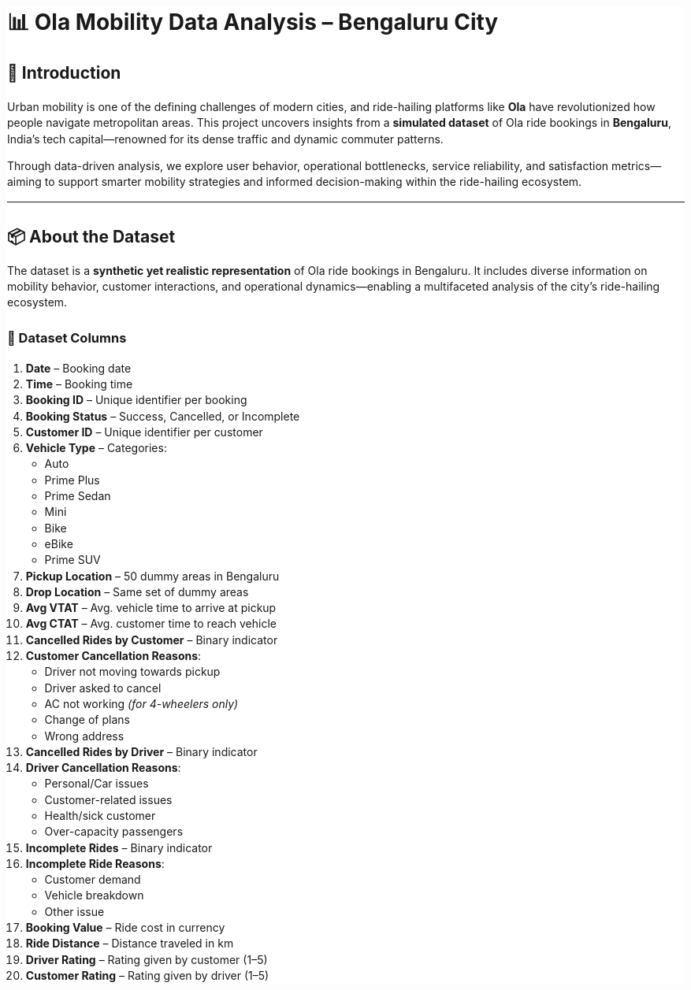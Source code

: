 # 📊 Ola Mobility Data Analysis – Bengaluru City

## 📝 Introduction

Urban mobility is one of the defining challenges of modern cities, and ride-hailing platforms like **Ola** have revolutionized how people navigate metropolitan areas. This project uncovers insights from a **simulated dataset** of Ola ride bookings in **Bengaluru**, India’s tech capital—renowned for its dense traffic and dynamic commuter patterns.

Through data-driven analysis, we explore user behavior, operational bottlenecks, service reliability, and satisfaction metrics—aiming to support smarter mobility strategies and informed decision-making within the ride-hailing ecosystem.

---

## 📦 About the Dataset

The dataset is a **synthetic yet realistic representation** of Ola ride bookings in Bengaluru. It includes diverse information on mobility behavior, customer interactions, and operational dynamics—enabling a multifaceted analysis of the city’s ride-hailing ecosystem.

### 📁 Dataset Columns

1. **Date** – Booking date  
2. **Time** – Booking time  
3. **Booking ID** – Unique identifier per booking  
4. **Booking Status** – Success, Cancelled, or Incomplete  
5. **Customer ID** – Unique identifier per customer  
6. **Vehicle Type** – Categories:  
   - Auto  
   - Prime Plus  
   - Prime Sedan  
   - Mini  
   - Bike  
   - eBike  
   - Prime SUV  
7. **Pickup Location** – 50 dummy areas in Bengaluru  
8. **Drop Location** – Same set of dummy areas  
9. **Avg VTAT** – Avg. vehicle time to arrive at pickup  
10. **Avg CTAT** – Avg. customer time to reach vehicle  
11. **Cancelled Rides by Customer** – Binary indicator  
12. **Customer Cancellation Reasons**:  
    - Driver not moving towards pickup  
    - Driver asked to cancel  
    - AC not working *(for 4-wheelers only)*  
    - Change of plans  
    - Wrong address  
13. **Cancelled Rides by Driver** – Binary indicator  
14. **Driver Cancellation Reasons**:  
    - Personal/Car issues  
    - Customer-related issues  
    - Health/sick customer  
    - Over-capacity passengers  
15. **Incomplete Rides** – Binary indicator  
16. **Incomplete Ride Reasons**:  
    - Customer demand  
    - Vehicle breakdown  
    - Other issue  
17. **Booking Value** – Ride cost in currency  
18. **Ride Distance** – Distance traveled in km  
19. **Driver Rating** – Rating given by customer (1–5)  
20. **Customer Rating** – Rating given by driver (1–5)  
